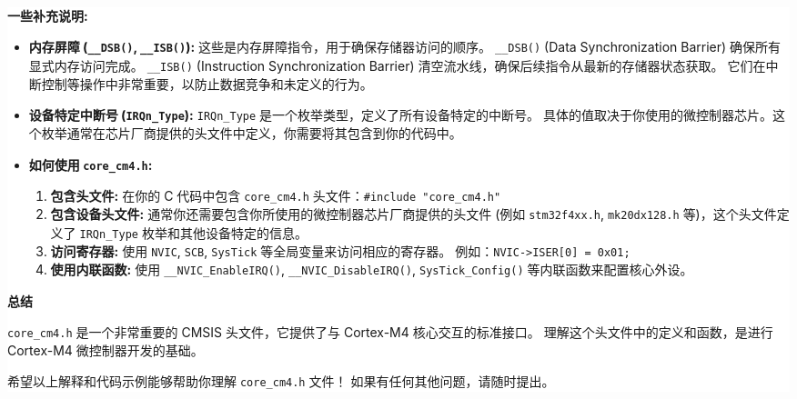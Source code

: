 **一些补充说明:**

*   **内存屏障 (`__DSB()`, `__ISB()`):**  这些是内存屏障指令，用于确保存储器访问的顺序。  `__DSB()` (Data Synchronization Barrier) 确保所有显式内存访问完成。 `__ISB()` (Instruction Synchronization Barrier) 清空流水线，确保后续指令从最新的存储器状态获取。  它们在中断控制等操作中非常重要，以防止数据竞争和未定义的行为。

*   **设备特定中断号 (`IRQn_Type`):**  `IRQn_Type` 是一个枚举类型，定义了所有设备特定的中断号。  具体的值取决于你使用的微控制器芯片。这个枚举通常在芯片厂商提供的头文件中定义，你需要将其包含到你的代码中。

*   **如何使用 `core_cm4.h`:**

    1.  **包含头文件:**  在你的 C 代码中包含 `core_cm4.h` 头文件：`#include "core_cm4.h"`
    2.  **包含设备头文件:**  通常你还需要包含你所使用的微控制器芯片厂商提供的头文件 (例如 `stm32f4xx.h`, `mk20dx128.h` 等)，这个头文件定义了 `IRQn_Type` 枚举和其他设备特定的信息。
    3.  **访问寄存器:**  使用 `NVIC`, `SCB`, `SysTick` 等全局变量来访问相应的寄存器。  例如：`NVIC->ISER[0] = 0x01;`
    4.  **使用内联函数:**  使用 `__NVIC_EnableIRQ()`, `__NVIC_DisableIRQ()`, `SysTick_Config()` 等内联函数来配置核心外设。

**总结**

`core_cm4.h` 是一个非常重要的 CMSIS 头文件，它提供了与 Cortex-M4 核心交互的标准接口。 理解这个头文件中的定义和函数，是进行 Cortex-M4 微控制器开发的基础。

希望以上解释和代码示例能够帮助你理解 `core_cm4.h` 文件！ 如果有任何其他问题，请随时提出。
